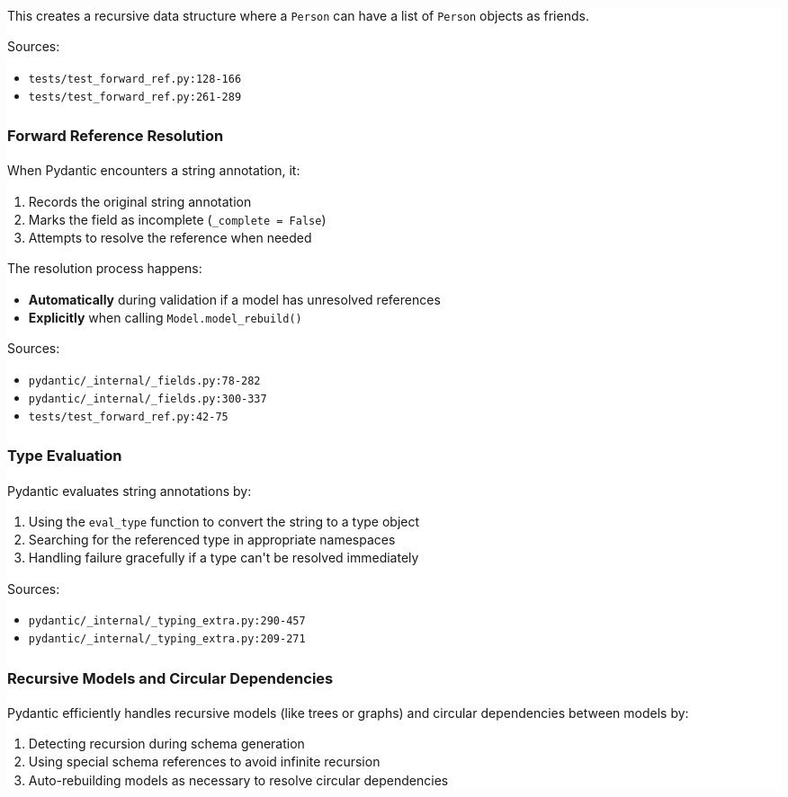 This creates a recursive data structure where a `Person` can have a list of `Person` objects as friends.

```
```

Sources:

- `tests/test_forward_ref.py:128-166`
- `tests/test_forward_ref.py:261-289`

### Forward Reference Resolution

When Pydantic encounters a string annotation, it:

1. Records the original string annotation
2. Marks the field as incomplete (`_complete = False`)
3. Attempts to resolve the reference when needed

The resolution process happens:

- **Automatically** during validation if a model has unresolved references
- **Explicitly** when calling `Model.model_rebuild()`

```
```

Sources:

- `pydantic/_internal/_fields.py:78-282`
- `pydantic/_internal/_fields.py:300-337`
- `tests/test_forward_ref.py:42-75`

### Type Evaluation

Pydantic evaluates string annotations by:

1. Using the `eval_type` function to convert the string to a type object
2. Searching for the referenced type in appropriate namespaces
3. Handling failure gracefully if a type can't be resolved immediately

```
```

Sources:

- `pydantic/_internal/_typing_extra.py:290-457`
- `pydantic/_internal/_typing_extra.py:209-271`

### Recursive Models and Circular Dependencies

Pydantic efficiently handles recursive models (like trees or graphs) and circular dependencies between models by:

1. Detecting recursion during schema generation
2. Using special schema references to avoid infinite recursion
3. Auto-rebuilding models as necessary to resolve circular dependencies

```
```

